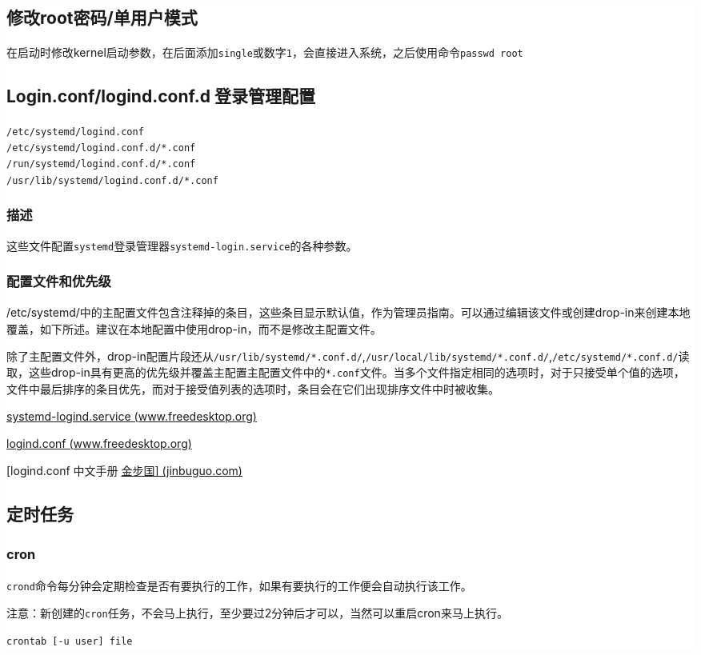

## 修改root密码/单用户模式

在启动时修改kernel启动参数，在后面添加`single`或数字`1`，会直接进入系统，之后使用命令`passwd root`



## Login.conf/logind.conf.d 登录管理配置

```bash
/etc/systemd/logind.conf
/etc/systemd/logind.conf.d/*.conf
/run/systemd/logind.conf.d/*.conf
/usr/lib/systemd/logind.conf.d/*.conf
```



### 描述

这些文件配置`systemd`登录管理器`systemd-login.service`的各种参数。



### 配置文件和优先级

/etc/systemd/中的主配置文件包含注释掉的条目，这些条目显示默认值，作为管理员指南。可以通过编辑该文件或创建drop-in来创建本地覆盖，如下所述。建议在本地配置中使用drop-in，而不是修改主配置文件。

除了主配置文件外，drop-in配置片段还从`/usr/lib/systemd/*.conf.d/`,`/usr/local/lib/systemd/*.conf.d/`,`/etc/systemd/*.conf.d/`读取，这些drop-in具有更高的优先级并覆盖主配置主配置文件中的`*.conf`文件。当多个文件指定相同的选项时，对于只接受单个值的选项，文件中最后排序的条目优先，而对于接受值列表的选项时，条目会在它们出现排序文件中时被收集。



[systemd-logind.service (www.freedesktop.org)](https://www.freedesktop.org/software/systemd/man/systemd-logind.service.html)

[logind.conf (www.freedesktop.org)](https://www.freedesktop.org/software/systemd/man/logind.conf.html)



[logind.conf 中文手册 [金步国\] (jinbuguo.com)](http://www.jinbuguo.com/systemd/logind.conf.html)



## 定时任务

### cron

`crond`命令每分钟会定期检查是否有要执行的工作，如果有要执行的工作便会自动执行该工作。

注意：新创建的`cron`任务，不会马上执行，至少要过2分钟后才可以，当然可以重启cron来马上执行。

```shell
crontab [-u user] file
```
